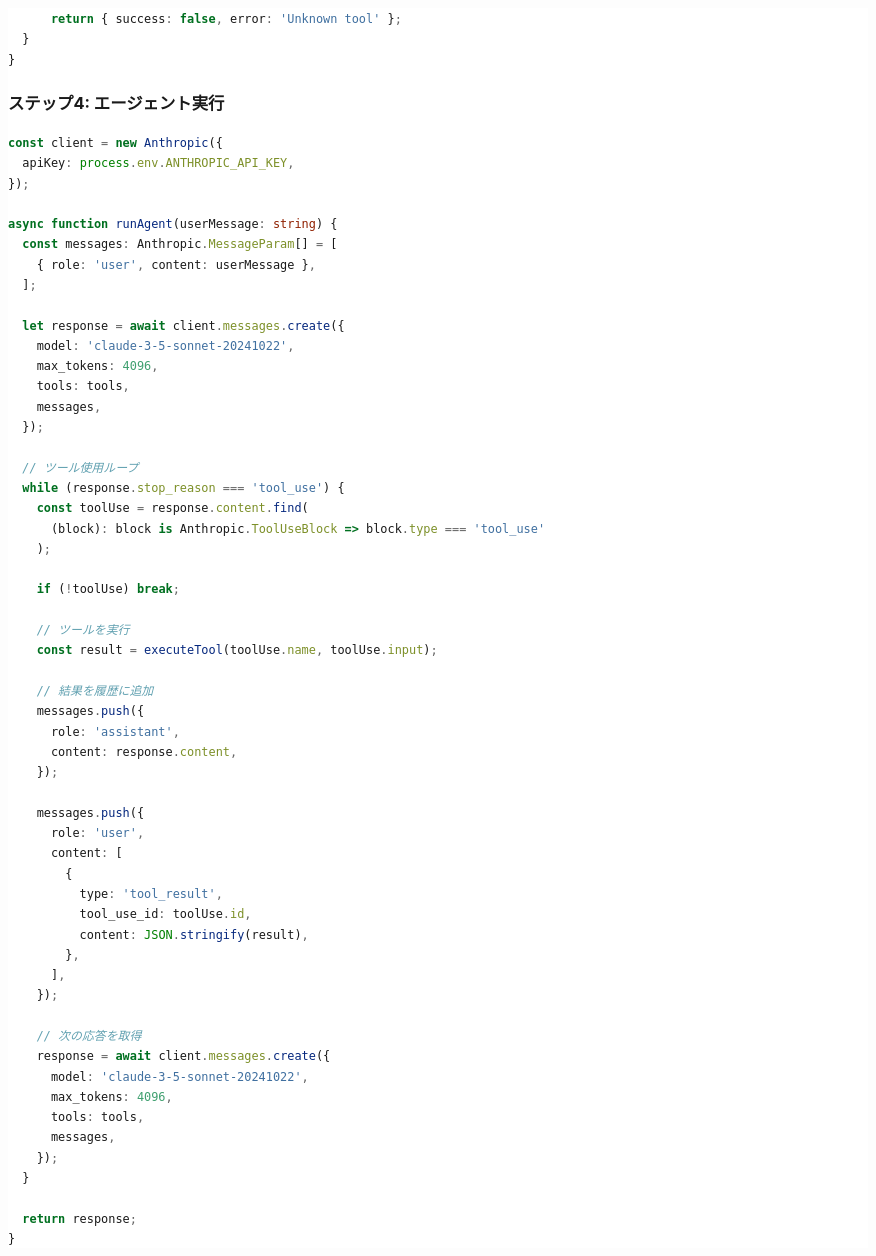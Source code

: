 ```typescript
      return { success: false, error: 'Unknown tool' };
  }
}
```

### ステップ4: エージェント実行

```typescript
const client = new Anthropic({
  apiKey: process.env.ANTHROPIC_API_KEY,
});

async function runAgent(userMessage: string) {
  const messages: Anthropic.MessageParam[] = [
    { role: 'user', content: userMessage },
  ];

  let response = await client.messages.create({
    model: 'claude-3-5-sonnet-20241022',
    max_tokens: 4096,
    tools: tools,
    messages,
  });

  // ツール使用ループ
  while (response.stop_reason === 'tool_use') {
    const toolUse = response.content.find(
      (block): block is Anthropic.ToolUseBlock => block.type === 'tool_use'
    );

    if (!toolUse) break;

    // ツールを実行
    const result = executeTool(toolUse.name, toolUse.input);

    // 結果を履歴に追加
    messages.push({
      role: 'assistant',
      content: response.content,
    });

    messages.push({
      role: 'user',
      content: [
        {
          type: 'tool_result',
          tool_use_id: toolUse.id,
          content: JSON.stringify(result),
        },
      ],
    });

    // 次の応答を取得
    response = await client.messages.create({
      model: 'claude-3-5-sonnet-20241022',
      max_tokens: 4096,
      tools: tools,
      messages,
    });
  }

  return response;
}
```